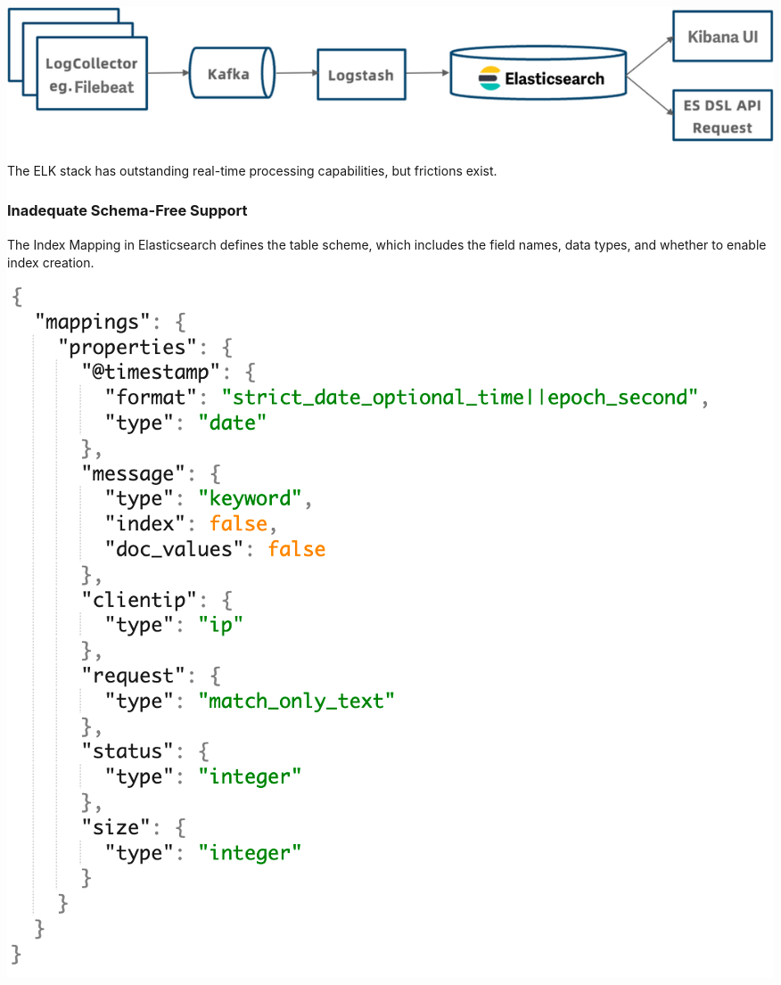 ![ELK-Stack](/images/LAS_1.png)

The ELK stack has outstanding real-time processing capabilities, but frictions exist.

### Inadequate Schema-Free Support

The Index Mapping in Elasticsearch defines the table scheme, which includes the field names, data types, and whether to enable index creation.

![index-mapping-in-Elasticsearch](/images/LAS_2.png)
